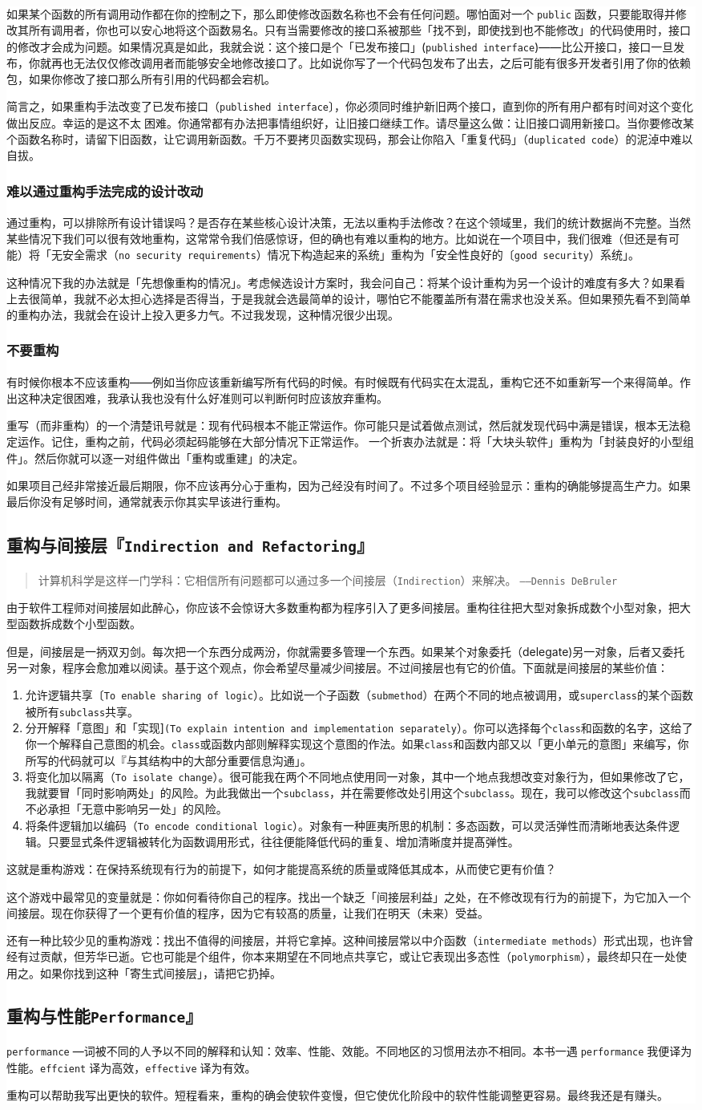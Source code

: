 如果某个函数的所有调用动作都在你的控制之下，那么即使修改函数名称也不会有任何问题。哪怕面对一个 `public` 函数，只要能取得并修改其所有调用者，你也可以安心地将这个函数易名。只有当需要修改的接口系被那些「找不到，即使找到也不能修改」的代码使用时，接口的修改才会成为问题。如果情况真是如此，我就会说：这个接口是个「已发布接口」(`published interface`)——比公开接口，接口一旦发布，你就再也无法仅仅修改调用者而能够安全地修改接口了。比如说你写了一个代码包发布了出去，之后可能有很多开发者引用了你的依赖包，如果你修改了接口那么所有引用的代码都会宕机。

简言之，如果重构手法改变了已发布接口（`published interface`〕，你必须同时维护新旧两个接口，直到你的所有用户都有时间对这个变化做出反应。幸运的是这不太 困难。你通常都有办法把事情组织好，让旧接口继续工作。请尽量这么做：让旧接口调用新接口。当你要修改某个函数名称时，请留下旧函数，让它调用新函数。千万不要拷贝函数实现码，那会让你陷入「重复代码」（`duplicated code`）的泥淖中难以自拔。

### 难以通过重构手法完成的设计改动

通过重构，可以排除所有设计错误吗？是否存在某些核心设计决策，无法以重构手法修改？在这个领域里，我们的统计数据尚不完整。当然某些情况下我们可以很有效地重构，这常常令我们倍感惊讶，但的确也有难以重构的地方。比如说在一个项目中，我们很难（但还是有可能）将「无安全需求（`no security requirements`）情况下构造起来的系统」重构为「安全性良好的〔`good security`）系统」。

这种情况下我的办法就是「先想像重构的情况」。考虑候选设计方案时，我会问自己：将某个设计重构为另一个设计的难度有多大？如果看上去很简单，我就不必太担心选择是否得当，于是我就会选最简单的设计，哪怕它不能覆盖所有潜在需求也没关系。但如果预先看不到简单的重构办法，我就会在设计上投入更多力气。不过我发现，这种情况很少出现。

### 不要重构

有时候你根本不应该重构——例如当你应该重新编写所有代码的时候。有时候既有代码实在太混乱，重构它还不如重新写一个来得简单。作出这种决定很困难，我承认我也没有什么好准则可以判断何时应该放弃重构。

重写（而非重构）的一个清楚讯号就是：现有代码根本不能正常运作。你可能只是试着做点测试，然后就发现代码中满是错误，根本无法稳定运作。记住，重构之前，代码必须起码能够在大部分情况下正常运作。
一个折衷办法就是：将「大块头软件」重构为「封装良好的小型组件」。然后你就可以逐一对组件做出「重构或重建」的决定。

如果项目己经非常接近最后期限，你不应该再分心于重构，因为己经没有时间了。不过多个项目经验显示：重构的确能够提高生产力。如果最后你没有足够时间，通常就表示你其实早该进行重构。

## 重构与间接层『`Indirection and Refactoring`』

> 计算机科学是这样一门学科：它相信所有问题都可以通过多一个间接层（`Indirection`）来解决。 `——Dennis DeBruler`

由于软件工程师对间接层如此醉心，你应该不会惊讶大多数重构都为程序引入了更多间接层。重构往往把大型对象拆成数个小型对象，把大型函数拆成数个小型函数。

但是，间接层是一抦双刃剑。每次把一个东西分成两汾，你就需要多管理一个东西。如果某个对象委托（delegate)另一对象，后者又委托另一对象，程序会愈加难以阅读。基于这个观点，你会希望尽量减少间接层。不过间接层也有它的价值。下面就是间接层的某些价值：

1. 允许逻辑共享〔``To enable sharing of logic``）。比如说一个子函数（``submethod``）在两个不同的地点被调用，或``superclass``的某个函数被所有``subclass``共享。 
2. 分开解释「意图」和「实现]``(To explain intention and implementation separately``）。你可以选择每个``class``和函数的名字，这给了你一个解释自己意图的机会。``class``或函数内部则解释实现这个意图的作法。如果``class``和函数内部又以「更小单元的意图」来编写，你所写的代码就可以『与其结构中的大部分重要信息沟通」。
3. 将变化加以隔离（`To isolate change`）。很可能我在两个不同地点使用同一对象，其中一个地点我想改变对象行为，但如果修改了它，我就要冒「同时影响两处」的风险。为此我做出一个`subclass`，并在需要修改处引用这个`subclass`。现在，我可以修改这个`subclass`而不必承担「无意中影响另一处」的风险。
4. 将条件逻辑加以编码（`To encode conditional logic`）。对象有一种匪夷所思的机制：多态函数，可以灵活弹性而清晰地表达条件逻辑。只要显式条件逻辑被转化为函数调用形式，往往便能降低代码的重复、增加清晰度并提髙弹性。

这就是重构游戏：在保持系统现有行为的前提下，如何才能提高系统的质量或降低其成本，从而使它更有价值？

这个游戏中最常见的变量就是：你如何看待你自己的程序。找出一个缺乏「间接层利益」之处，在不修改现有行为的前提下，为它加入一个间接层。现在你获得了一个更有价值的程序，因为它有较髙的质量，让我们在明天（未来）受益。

还有一种比较少见的重构游戏：找出不值得的间接层，并将它拿掉。这种间接层常以中介函数（`intermediate methods`）形式出现，也许曾经有过贡献，但芳华已逝。它也可能是个组件，你本来期望在不同地点共享它，或让它表现出多态性（`polymorphism`），最终却只在一处使用之。如果你找到这种「寄生式间接层」，请把它扔掉。

## 重构与性能`Performance`』

`performance` —词被不同的人予以不同的解释和认知：效率、性能、效能。不同地区的习惯用法亦不相同。本书一遇 `performance` 我便译为性能。`effcient` 译为高效，`effective` 译为有效。

重构可以帮助我写出更快的软件。短程看来，重构的确会使软件变慢，但它使优化阶段中的软件性能调整更容易。最终我还是有赚头。

